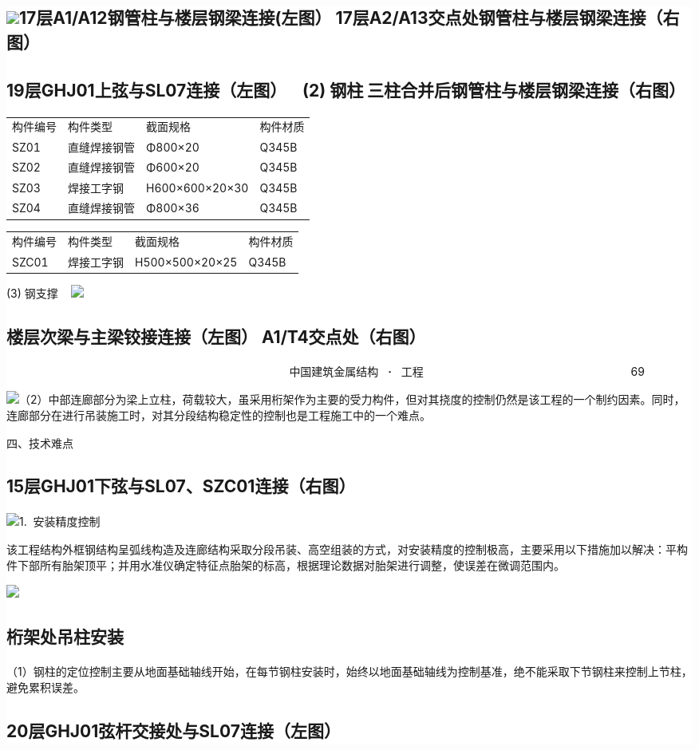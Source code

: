 ## ![](file:///C:/Users/letlc/AppData/Local/Packages/oice_16_974fa576_32c1d314_ddd/AC/Temp/msohtmlclip1/01/clip_image021.jpg)17层A1/A12钢管柱与楼层钢梁连接(左图） 17层A2/A13交点处钢管柱与楼层钢梁连接（右图）

## 19层GHJ01上弦与SL07连接（左图）    (2) 钢柱 三柱合并后钢管柱与楼层钢梁连接（右图）

|   |   |   |   |
|---|---|---|---|
|构件编号|构件类型|截面规格|构件材质|
|SZ01|直缝焊接钢管|Φ800×20|Q345B|
|SZ02|直缝焊接钢管|Φ600×20|Q345B|
|SZ03|焊接工字钢|H600×600×20×30|Q345B|
|SZ04|直缝焊接钢管|Φ800×36|Q345B|

|   |   |   |   |
|---|---|---|---|
|构件编号|构件类型|截面规格|构件材质|
|SZC01|焊接工字钢|H500×500×20×25|Q345B|

(3) 钢支撑    ![](file:///C:/Users/letlc/AppData/Local/Packages/oice_16_974fa576_32c1d314_ddd/AC/Temp/msohtmlclip1/01/clip_image025.jpg)

## 楼层次梁与主梁铰接连接（左图） A1/T4交点处（右图）

                                                                                          中国建筑金属结构   **·**   工程                                                                  69

  

![](file:///C:/Users/letlc/AppData/Local/Packages/oice_16_974fa576_32c1d314_ddd/AC/Temp/msohtmlclip1/01/clip_image029.gif)（2）中部连廊部分为梁上立柱，荷载较大，虽采用桁架作为主要的受力构件，但对其挠度的控制仍然是该工程的一个制约因素。同时，连廊部分在进行吊装施工时，对其分段结构稳定性的控制也是工程施工中的一个难点。

四、技术难点

## 15层GHJ01下弦与SL07、SZC01连接（右图）

![](file:///C:/Users/letlc/AppData/Local/Packages/oice_16_974fa576_32c1d314_ddd/AC/Temp/msohtmlclip1/01/clip_image045.gif)1.  安装精度控制

该工程结构外框钢结构呈弧线构造及连廊结构采取分段吊装、高空组装的方式，对安装精度的控制极高，主要采用以下措施加以解决：平构件下部所有胎架顶平；并用水准仪确定特征点胎架的标高，根据理论数据对胎架进行调整，使误差在微调范围内。

![](file:///C:/Users/letlc/AppData/Local/Packages/oice_16_974fa576_32c1d314_ddd/AC/Temp/msohtmlclip1/01/clip_image047.gif)

## 桁架处吊柱安装

  

（1）钢柱的定位控制主要从地面基础轴线开始，在每节钢柱安装时，始终以地面基础轴线为控制基准，绝不能采取下节钢柱来控制上节柱，避免累积误差。

## 20层GHJ01弦杆交接处与SL07连接（左图）
